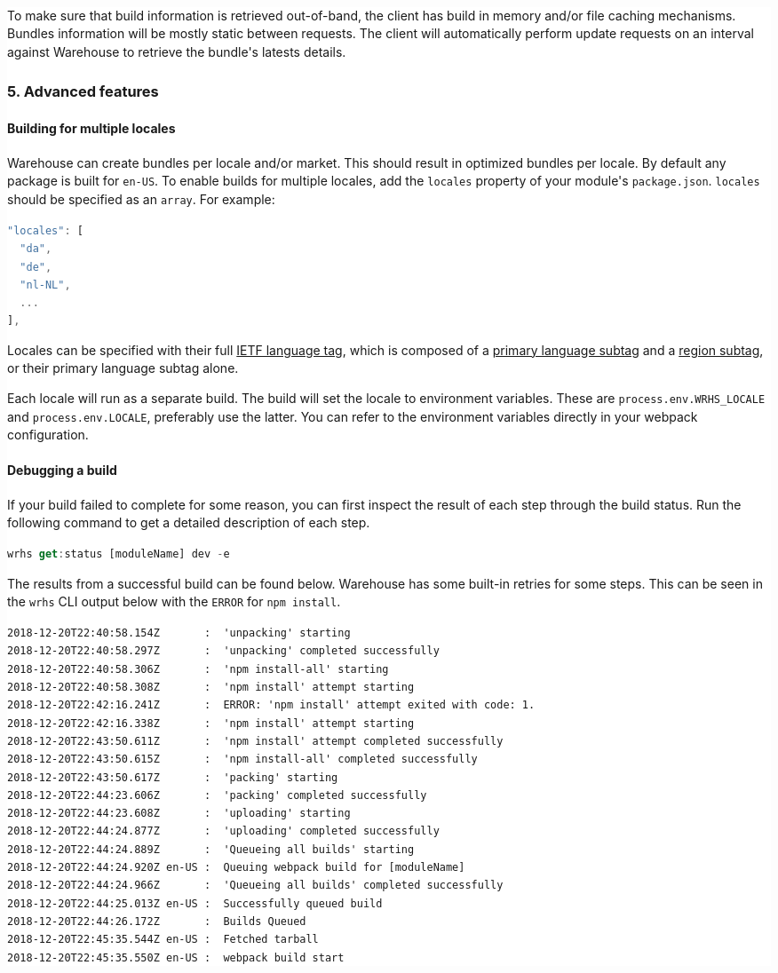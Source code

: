 To make sure that build information is retrieved out-of-band, the client has build in memory and/or file caching
mechanisms. Bundles information will be mostly static between requests. The client will automatically
perform update requests on an interval against Warehouse to retrieve the bundle's latests details.

### 5. Advanced features

#### Building for multiple locales

Warehouse can create bundles per locale and/or market. This should result in optimized bundles per locale. 
By default any package is built for `en-US`. To enable builds for multiple locales, add the `locales` property
of your module's `package.json`. `locales` should be specified as an `array`. For example:

```js
"locales": [
  "da",
  "de",
  "nl-NL",
  ...
],
```

Locales can be specified with their full [IETF language tag][ietf], which is composed of a 
[primary language subtag][language-subtag] and a [region subtag][region-subtag], or their primary language subtag alone.

Each locale will run as a separate build. The build will set the locale to environment variables. These are
`process.env.WRHS_LOCALE` and `process.env.LOCALE`, preferably use the latter. You can refer to
the environment variables directly in your webpack configuration.

#### Debugging a build

If your build failed to complete for some reason, you can first inspect the result of each step
through the build status. Run the following command to get a detailed description of each step.

```js
wrhs get:status [moduleName] dev -e
```

The results from a successful build can be found below. Warehouse has some built-in retries for some steps.
This can be seen in the `wrhs` CLI output below with the `ERROR` for  `npm install`. 


```sh-session
2018-12-20T22:40:58.154Z       :  'unpacking' starting
2018-12-20T22:40:58.297Z       :  'unpacking' completed successfully
2018-12-20T22:40:58.306Z       :  'npm install-all' starting
2018-12-20T22:40:58.308Z       :  'npm install' attempt starting
2018-12-20T22:42:16.241Z       :  ERROR: 'npm install' attempt exited with code: 1.
2018-12-20T22:42:16.338Z       :  'npm install' attempt starting
2018-12-20T22:43:50.611Z       :  'npm install' attempt completed successfully
2018-12-20T22:43:50.615Z       :  'npm install-all' completed successfully
2018-12-20T22:43:50.617Z       :  'packing' starting
2018-12-20T22:44:23.606Z       :  'packing' completed successfully
2018-12-20T22:44:23.608Z       :  'uploading' starting
2018-12-20T22:44:24.877Z       :  'uploading' completed successfully
2018-12-20T22:44:24.889Z       :  'Queueing all builds' starting
2018-12-20T22:44:24.920Z en-US :  Queuing webpack build for [moduleName]
2018-12-20T22:44:24.966Z       :  'Queueing all builds' completed successfully
2018-12-20T22:44:25.013Z en-US :  Successfully queued build
2018-12-20T22:44:26.172Z       :  Builds Queued
2018-12-20T22:45:35.544Z en-US :  Fetched tarball
2018-12-20T22:45:35.550Z en-US :  webpack build start
```

[build-system-type]: https://github.com/godaddy/carpenterd#identification-of-build-system-type
[toml]: https://github.com/toml-lang/toml#toml
[warehouse.ai]: https://github.com/godaddy/warehouse.ai/
[webpack]: https://webpack.js.org/
[browserify]: http://browserify.org/
[nodejs-releases]: https://nodejs.org/en/about/releases/
[babel]: https://babeljs.io/docs/en/
[npm-config]: https://docs.npmjs.com/files/package.json#publishconfig
[rebuild]: https://github.com/godaddy/warehouse.ai/#auto-update-of-builds
[cli]: https://github.com/warehouseai/wrhs
[ui]: https://github.com/godaddy/warehouse.ai-ui
[client]: https://github.com/warehouseai/warehouse.ai-api-client#warehouseai-api-client
[uglifyjs]: https://github.com/mishoo/UglifyJS2#uglifyjs-3
[whisper]: https://www.npmjs.com/package/whisper.json
[ietf]: https://en.wikipedia.org/wiki/IETF_language_tag
[language-subtag]: https://en.wikipedia.org/wiki/List_of_ISO_639-1_codes
[region-subtag]: https://en.wikipedia.org/wiki/ISO_3166-1_alpha-2
[extract-config]: https://github.com/warehouseai/extract-config
[private]: https://docs.npmjs.com/creating-and-publishing-private-packages
[scoped]: https://docs.npmjs.com/about-scopes